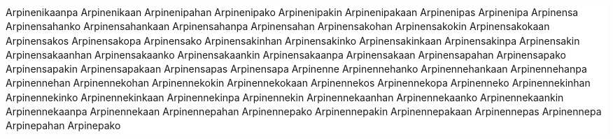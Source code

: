 Arpinenikaanpa
Arpinenikaan
Arpinenipahan
Arpinenipako
Arpinenipakin
Arpinenipakaan
Arpinenipas
Arpinenipa
Arpinensa
Arpinensahanko
Arpinensahankaan
Arpinensahanpa
Arpinensahan
Arpinensakohan
Arpinensakokin
Arpinensakokaan
Arpinensakos
Arpinensakopa
Arpinensako
Arpinensakinhan
Arpinensakinko
Arpinensakinkaan
Arpinensakinpa
Arpinensakin
Arpinensakaanhan
Arpinensakaanko
Arpinensakaankin
Arpinensakaanpa
Arpinensakaan
Arpinensapahan
Arpinensapako
Arpinensapakin
Arpinensapakaan
Arpinensapas
Arpinensapa
Arpinenne
Arpinennehanko
Arpinennehankaan
Arpinennehanpa
Arpinennehan
Arpinennekohan
Arpinennekokin
Arpinennekokaan
Arpinennekos
Arpinennekopa
Arpinenneko
Arpinennekinhan
Arpinennekinko
Arpinennekinkaan
Arpinennekinpa
Arpinennekin
Arpinennekaanhan
Arpinennekaanko
Arpinennekaankin
Arpinennekaanpa
Arpinennekaan
Arpinennepahan
Arpinennepako
Arpinennepakin
Arpinennepakaan
Arpinennepas
Arpinennepa
Arpinepahan
Arpinepako